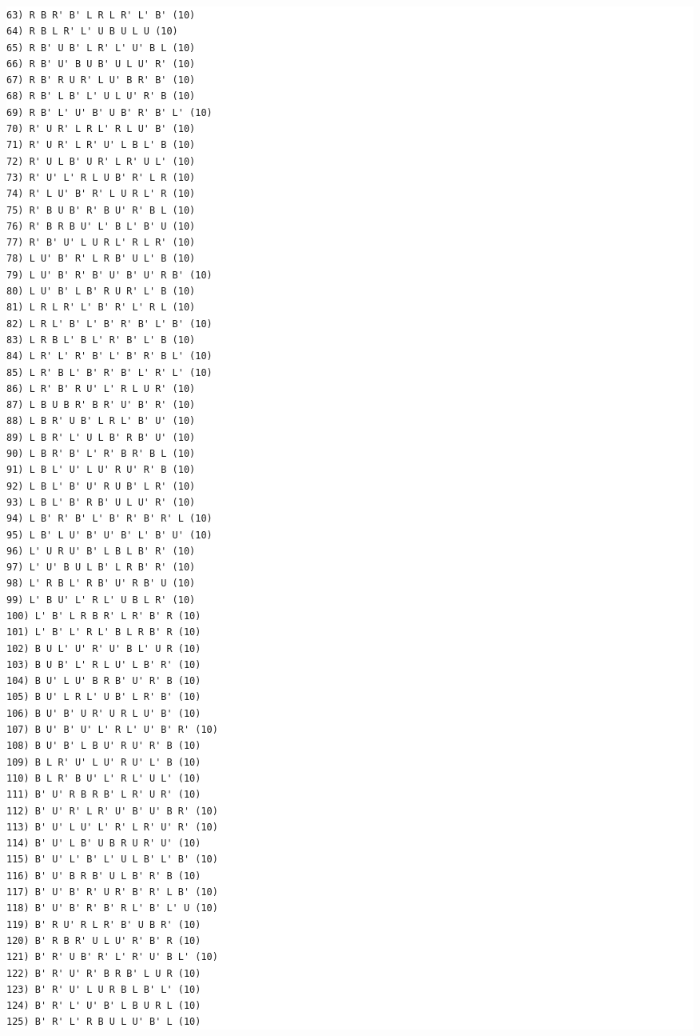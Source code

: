 ```
63) R B R' B' L R L R' L' B' (10)
64) R B L R' L' U B U L U (10)
65) R B' U B' L R' L' U' B L (10)
66) R B' U' B U B' U L U' R' (10)
67) R B' R U R' L U' B R' B' (10)
68) R B' L B' L' U L U' R' B (10)
69) R B' L' U' B' U B' R' B' L' (10)
70) R' U R' L R L' R L U' B' (10)
71) R' U R' L R' U' L B L' B (10)
72) R' U L B' U R' L R' U L' (10)
73) R' U' L' R L U B' R' L R (10)
74) R' L U' B' R' L U R L' R (10)
75) R' B U B' R' B U' R' B L (10)
76) R' B R B U' L' B L' B' U (10)
77) R' B' U' L U R L' R L R' (10)
78) L U' B' R' L R B' U L' B (10)
79) L U' B' R' B' U' B' U' R B' (10)
80) L U' B' L B' R U R' L' B (10)
81) L R L R' L' B' R' L' R L (10)
82) L R L' B' L' B' R' B' L' B' (10)
83) L R B L' B L' R' B' L' B (10)
84) L R' L' R' B' L' B' R' B L' (10)
85) L R' B L' B' R' B' L' R' L' (10)
86) L R' B' R U' L' R L U R' (10)
87) L B U B R' B R' U' B' R' (10)
88) L B R' U B' L R L' B' U' (10)
89) L B R' L' U L B' R B' U' (10)
90) L B R' B' L' R' B R' B L (10)
91) L B L' U' L U' R U' R' B (10)
92) L B L' B' U' R U B' L R' (10)
93) L B L' B' R B' U L U' R' (10)
94) L B' R' B' L' B' R' B' R' L (10)
95) L B' L U' B' U' B' L' B' U' (10)
96) L' U R U' B' L B L B' R' (10)
97) L' U' B U L B' L R B' R' (10)
98) L' R B L' R B' U' R B' U (10)
99) L' B U' L' R L' U B L R' (10)
100) L' B' L R B R' L R' B' R (10)
101) L' B' L' R L' B L R B' R (10)
102) B U L' U' R' U' B L' U R (10)
103) B U B' L' R L U' L B' R' (10)
104) B U' L U' B R B' U' R' B (10)
105) B U' L R L' U B' L R' B' (10)
106) B U' B' U R' U R L U' B' (10)
107) B U' B' U' L' R L' U' B' R' (10)
108) B U' B' L B U' R U' R' B (10)
109) B L R' U' L U' R U' L' B (10)
110) B L R' B U' L' R L' U L' (10)
111) B' U' R B R B' L R' U R' (10)
112) B' U' R' L R' U' B' U' B R' (10)
113) B' U' L U' L' R' L R' U' R' (10)
114) B' U' L B' U B R U R' U' (10)
115) B' U' L' B' L' U L B' L' B' (10)
116) B' U' B R B' U L B' R' B (10)
117) B' U' B' R' U R' B' R' L B' (10)
118) B' U' B' R' B' R L' B' L' U (10)
119) B' R U' R L R' B' U B R' (10)
120) B' R B R' U L U' R' B' R (10)
121) B' R' U B' R' L' R' U' B L' (10)
122) B' R' U' R' B R B' L U R (10)
123) B' R' U' L U R B L B' L' (10)
124) B' R' L' U' B' L B U R L (10)
125) B' R' L' R B U L U' B' L (10)
```